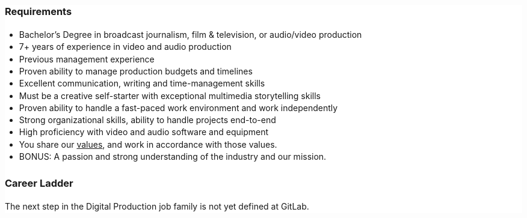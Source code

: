 ### Requirements

- Bachelor’s Degree in broadcast journalism, film & television, or audio/video production
- 7+ years of experience in video and audio production
- Previous management experience
- Proven ability to manage production budgets and timelines
- Excellent communication, writing and time-management skills
- Must be a creative self-starter with exceptional multimedia storytelling skills
- Proven ability to handle a fast-paced work environment and work independently
- Strong organizational skills, ability to handle projects end-to-end
- High proficiency with video and audio software and equipment
- You share our [values](/handbook/values/), and work in accordance with those values.
- BONUS: A passion and strong understanding of the industry and our mission.

### Career Ladder

The next step in the Digital Production job family is not yet defined at GitLab. 


